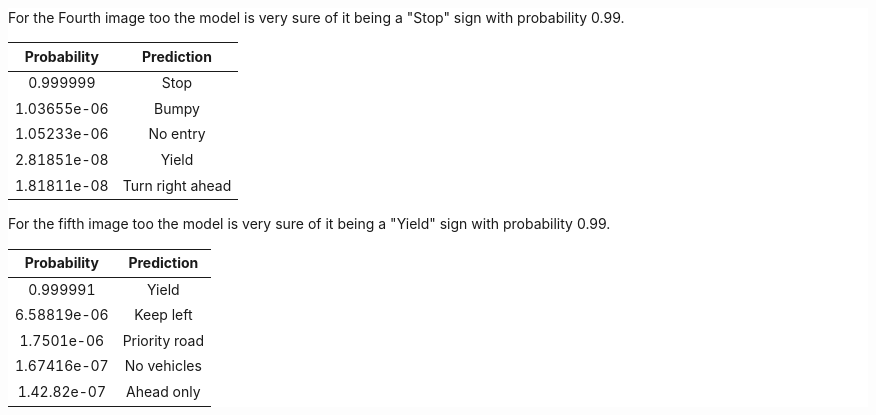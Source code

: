 For the Fourth image too the model is very sure of it being a "Stop" sign with probability 0.99.

| Probability         	|     Prediction	        					| 
|:---------------------:|:---------------------------------------------:| 
| 0.999999				| Stop											| 
| 1.03655e-06			| Bumpy											|
| 1.05233e-06			| No entry										|
| 2.81851e-08			| Yield											|
| 1.81811e-08			| Turn right ahead								|

For the fifth image too the model is very sure of it being a "Yield" sign with probability 0.99.

| Probability         	|     Prediction	        					| 
|:---------------------:|:---------------------------------------------:| 
| 0.999991				| Yield											| 
| 6.58819e-06			| Keep left										|
| 1.7501e-06			| Priority road									|
| 1.67416e-07			| No vehicles									|
| 1.42.82e-07			| Ahead only									|

